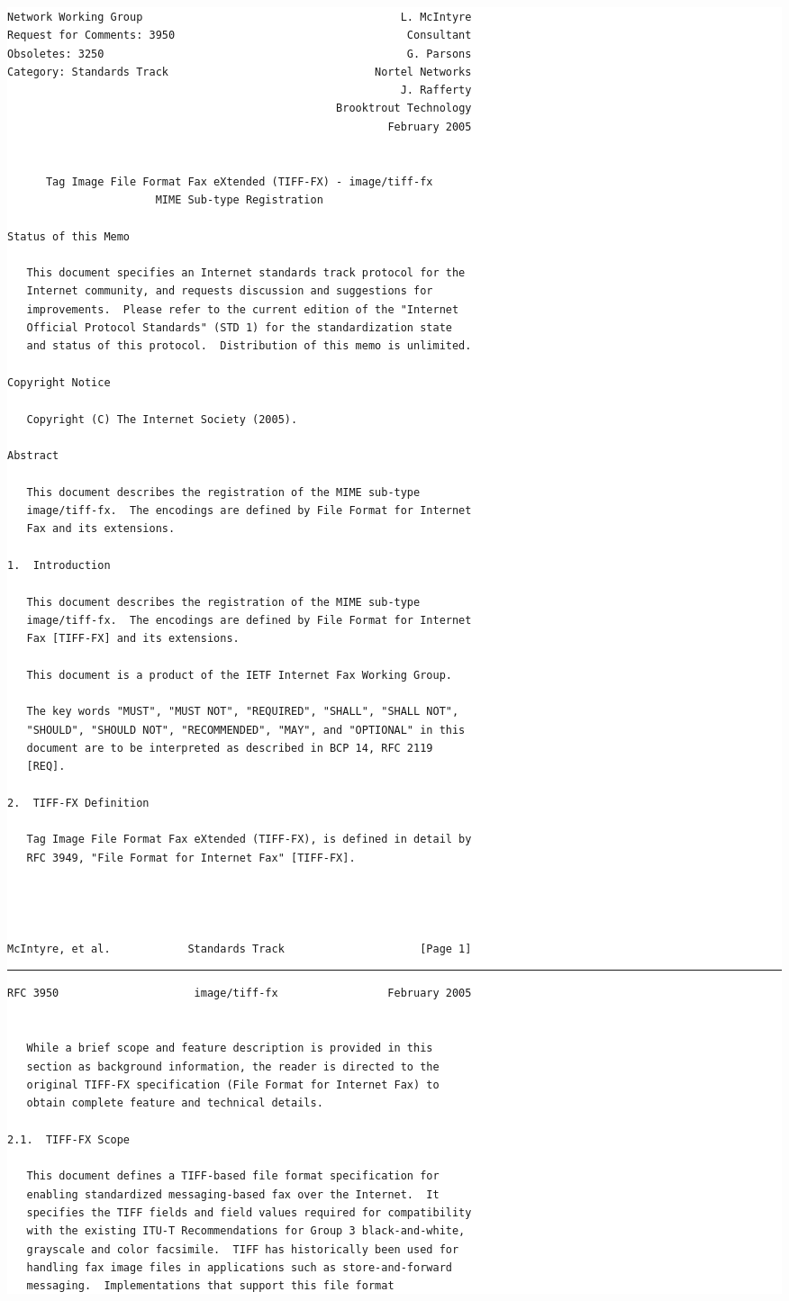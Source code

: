     Network Working Group                                        L. McIntyre
    Request for Comments: 3950                                    Consultant
    Obsoletes: 3250                                               G. Parsons
    Category: Standards Track                                Nortel Networks
                                                                 J. Rafferty
                                                       Brooktrout Technology
                                                               February 2005


          Tag Image File Format Fax eXtended (TIFF-FX) - image/tiff-fx
                           MIME Sub-type Registration

    Status of this Memo

       This document specifies an Internet standards track protocol for the
       Internet community, and requests discussion and suggestions for
       improvements.  Please refer to the current edition of the "Internet
       Official Protocol Standards" (STD 1) for the standardization state
       and status of this protocol.  Distribution of this memo is unlimited.

    Copyright Notice

       Copyright (C) The Internet Society (2005).

    Abstract

       This document describes the registration of the MIME sub-type
       image/tiff-fx.  The encodings are defined by File Format for Internet
       Fax and its extensions.

    1.  Introduction

       This document describes the registration of the MIME sub-type
       image/tiff-fx.  The encodings are defined by File Format for Internet
       Fax [TIFF-FX] and its extensions.

       This document is a product of the IETF Internet Fax Working Group.

       The key words "MUST", "MUST NOT", "REQUIRED", "SHALL", "SHALL NOT",
       "SHOULD", "SHOULD NOT", "RECOMMENDED", "MAY", and "OPTIONAL" in this
       document are to be interpreted as described in BCP 14, RFC 2119
       [REQ].

    2.  TIFF-FX Definition

       Tag Image File Format Fax eXtended (TIFF-FX), is defined in detail by
       RFC 3949, "File Format for Internet Fax" [TIFF-FX].




    McIntyre, et al.            Standards Track                     [Page 1]

------------------------------------------------------------------------

``` newpage
RFC 3950                     image/tiff-fx                 February 2005


   While a brief scope and feature description is provided in this
   section as background information, the reader is directed to the
   original TIFF-FX specification (File Format for Internet Fax) to
   obtain complete feature and technical details.

2.1.  TIFF-FX Scope

   This document defines a TIFF-based file format specification for
   enabling standardized messaging-based fax over the Internet.  It
   specifies the TIFF fields and field values required for compatibility
   with the existing ITU-T Recommendations for Group 3 black-and-white,
   grayscale and color facsimile.  TIFF has historically been used for
   handling fax image files in applications such as store-and-forward
   messaging.  Implementations that support this file format
```